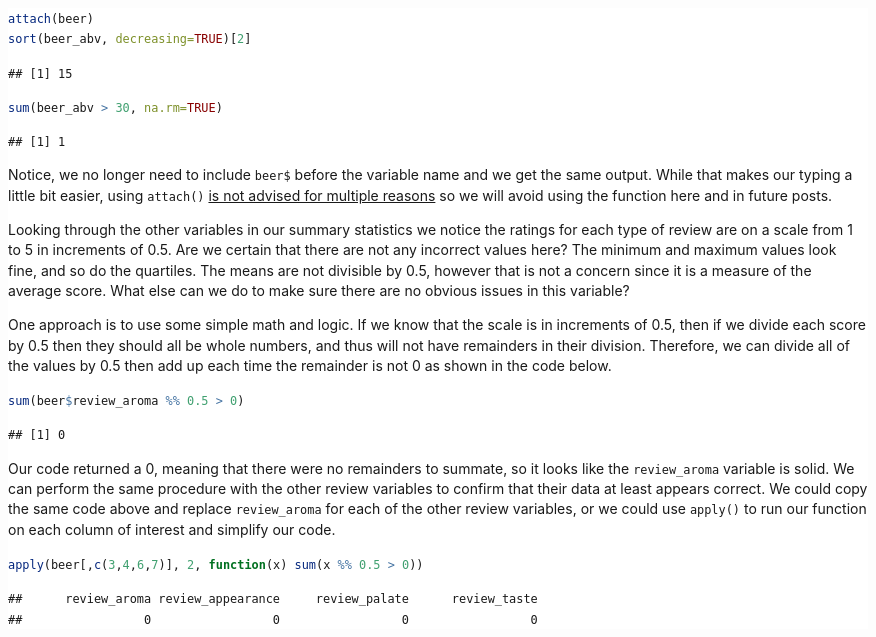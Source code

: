 ``` r
attach(beer)
sort(beer_abv, decreasing=TRUE)[2]
```

    ## [1] 15

``` r
sum(beer_abv > 30, na.rm=TRUE)
```

    ## [1] 1

Notice, we no longer need to include `beer$` before the variable name
and we get the same output. While that makes our typing a little bit
easier, using `attach()` [is not advised for multiple
reasons](https://stackoverflow.com/questions/10067680/why-is-it-not-advisable-to-use-attach-in-r-and-what-should-i-use-instead)
so we will avoid using the function here and in future posts.

Looking through the other variables in our summary statistics we notice
the ratings for each type of review are on a scale from 1 to 5 in
increments of 0.5. Are we certain that there are not any incorrect
values here? The minimum and maximum values look fine, and so do the
quartiles. The means are not divisible by 0.5, however that is not a
concern since it is a measure of the average score. What else can we do
to make sure there are no obvious issues in this variable?

One approach is to use some simple math and logic. If we know that the
scale is in increments of 0.5, then if we divide each score by 0.5 then
they should all be whole numbers, and thus will not have remainders in
their division. Therefore, we can divide all of the values by 0.5 then
add up each time the remainder is not 0 as shown in the code below.

``` r
sum(beer$review_aroma %% 0.5 > 0)
```

    ## [1] 0

Our code returned a 0, meaning that there were no remainders to summate,
so it looks like the `review_aroma` variable is solid. We can perform
the same procedure with the other review variables to confirm that their
data at least appears correct. We could copy the same code above and
replace `review_aroma` for each of the other review variables, or we
could use `apply()` to run our function on each column of interest and
simplify our
    code.

``` r
apply(beer[,c(3,4,6,7)], 2, function(x) sum(x %% 0.5 > 0))
```

    ##      review_aroma review_appearance     review_palate      review_taste 
    ##                 0                 0                 0                 0
